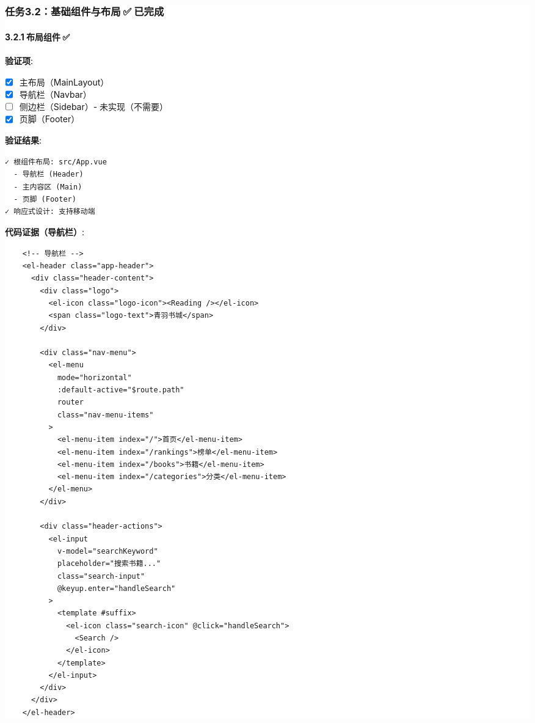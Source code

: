
### 任务3.2：基础组件与布局 ✅ 已完成

#### 3.2.1 布局组件 ✅

**验证项**:
- [x] 主布局（MainLayout）
- [x] 导航栏（Navbar）
- [ ] 侧边栏（Sidebar）- 未实现（不需要）
- [x] 页脚（Footer）

**验证结果**:

```plaintext
✓ 根组件布局: src/App.vue
  - 导航栏 (Header)
  - 主内容区 (Main)
  - 页脚 (Footer)
✓ 响应式设计: 支持移动端
```

**代码证据（导航栏）**:

```4:40:Qingyu/src/App.vue
    <!-- 导航栏 -->
    <el-header class="app-header">
      <div class="header-content">
        <div class="logo">
          <el-icon class="logo-icon"><Reading /></el-icon>
          <span class="logo-text">青羽书城</span>
        </div>
        
        <div class="nav-menu">
          <el-menu 
            mode="horizontal" 
            :default-active="$route.path"
            router
            class="nav-menu-items"
          >
            <el-menu-item index="/">首页</el-menu-item>
            <el-menu-item index="/rankings">榜单</el-menu-item>
            <el-menu-item index="/books">书籍</el-menu-item>
            <el-menu-item index="/categories">分类</el-menu-item>
          </el-menu>
        </div>
        
        <div class="header-actions">
          <el-input
            v-model="searchKeyword"
            placeholder="搜索书籍..."
            class="search-input"
            @keyup.enter="handleSearch"
          >
            <template #suffix>
              <el-icon class="search-icon" @click="handleSearch">
                <Search />
              </el-icon>
            </template>
          </el-input>
        </div>
      </div>
    </el-header>
```
